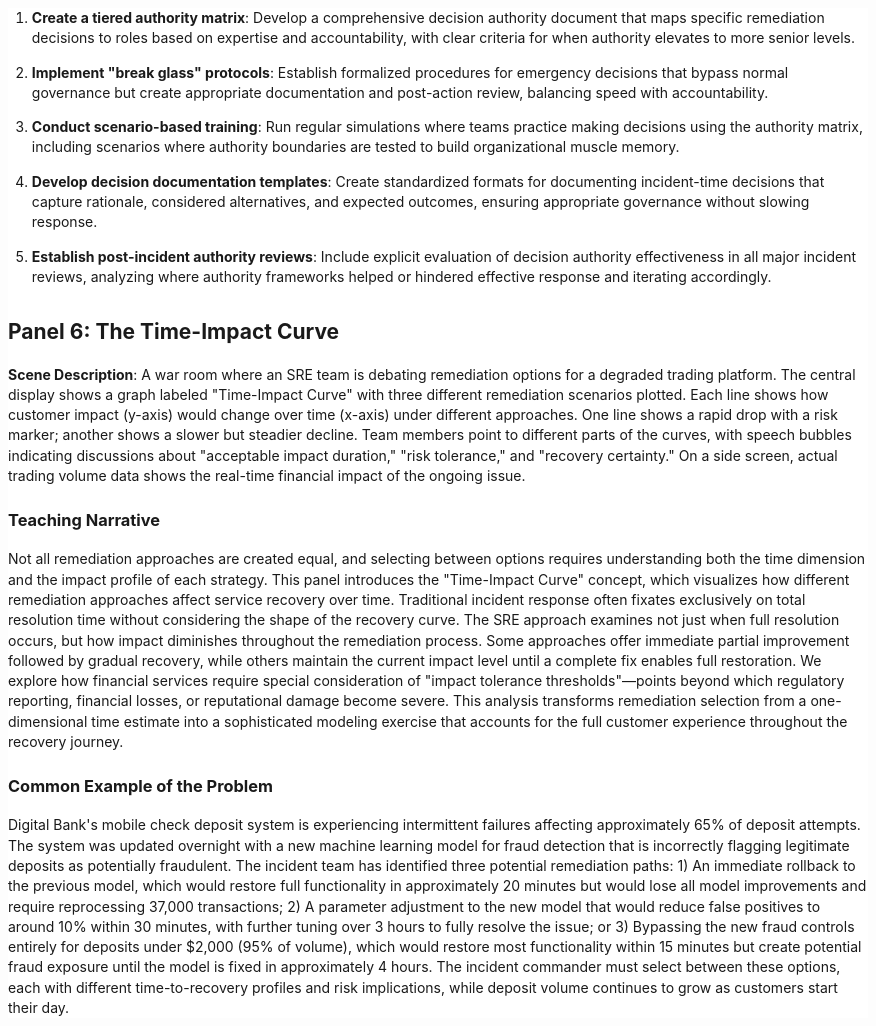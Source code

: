 1. **Create a tiered authority matrix**: Develop a comprehensive decision authority document that maps specific remediation decisions to roles based on expertise and accountability, with clear criteria for when authority elevates to more senior levels.

2. **Implement "break glass" protocols**: Establish formalized procedures for emergency decisions that bypass normal governance but create appropriate documentation and post-action review, balancing speed with accountability.

3. **Conduct scenario-based training**: Run regular simulations where teams practice making decisions using the authority matrix, including scenarios where authority boundaries are tested to build organizational muscle memory.

4. **Develop decision documentation templates**: Create standardized formats for documenting incident-time decisions that capture rationale, considered alternatives, and expected outcomes, ensuring appropriate governance without slowing response.

5. **Establish post-incident authority reviews**: Include explicit evaluation of decision authority effectiveness in all major incident reviews, analyzing where authority frameworks helped or hindered effective response and iterating accordingly.

## Panel 6: The Time-Impact Curve
**Scene Description**: A war room where an SRE team is debating remediation options for a degraded trading platform. The central display shows a graph labeled "Time-Impact Curve" with three different remediation scenarios plotted. Each line shows how customer impact (y-axis) would change over time (x-axis) under different approaches. One line shows a rapid drop with a risk marker; another shows a slower but steadier decline. Team members point to different parts of the curves, with speech bubbles indicating discussions about "acceptable impact duration," "risk tolerance," and "recovery certainty." On a side screen, actual trading volume data shows the real-time financial impact of the ongoing issue.

### Teaching Narrative
Not all remediation approaches are created equal, and selecting between options requires understanding both the time dimension and the impact profile of each strategy. This panel introduces the "Time-Impact Curve" concept, which visualizes how different remediation approaches affect service recovery over time. Traditional incident response often fixates exclusively on total resolution time without considering the shape of the recovery curve. The SRE approach examines not just when full resolution occurs, but how impact diminishes throughout the remediation process. Some approaches offer immediate partial improvement followed by gradual recovery, while others maintain the current impact level until a complete fix enables full restoration. We explore how financial services require special consideration of "impact tolerance thresholds"—points beyond which regulatory reporting, financial losses, or reputational damage become severe. This analysis transforms remediation selection from a one-dimensional time estimate into a sophisticated modeling exercise that accounts for the full customer experience throughout the recovery journey.

### Common Example of the Problem
Digital Bank's mobile check deposit system is experiencing intermittent failures affecting approximately 65% of deposit attempts. The system was updated overnight with a new machine learning model for fraud detection that is incorrectly flagging legitimate deposits as potentially fraudulent. The incident team has identified three potential remediation paths: 1) An immediate rollback to the previous model, which would restore full functionality in approximately 20 minutes but would lose all model improvements and require reprocessing 37,000 transactions; 2) A parameter adjustment to the new model that would reduce false positives to around 10% within 30 minutes, with further tuning over 3 hours to fully resolve the issue; or 3) Bypassing the new fraud controls entirely for deposits under $2,000 (95% of volume), which would restore most functionality within 15 minutes but create potential fraud exposure until the model is fixed in approximately 4 hours. The incident commander must select between these options, each with different time-to-recovery profiles and risk implications, while deposit volume continues to grow as customers start their day.
